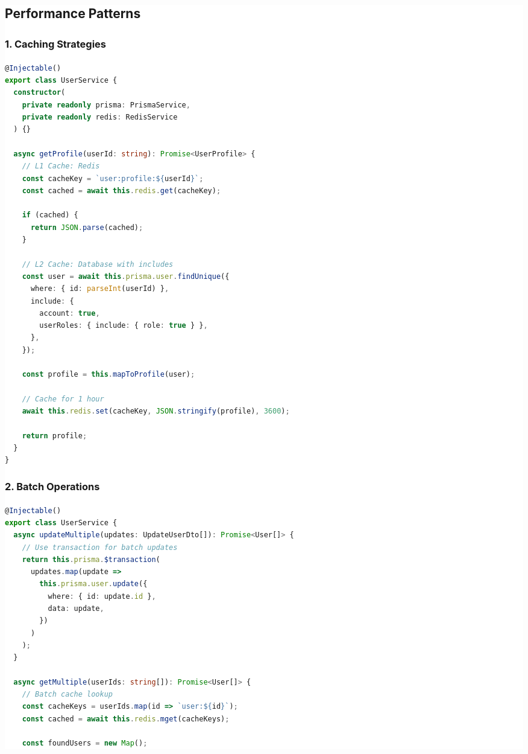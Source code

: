 ## Performance Patterns

### 1. Caching Strategies

```typescript
@Injectable()
export class UserService {
  constructor(
    private readonly prisma: PrismaService,
    private readonly redis: RedisService
  ) {}

  async getProfile(userId: string): Promise<UserProfile> {
    // L1 Cache: Redis
    const cacheKey = `user:profile:${userId}`;
    const cached = await this.redis.get(cacheKey);
    
    if (cached) {
      return JSON.parse(cached);
    }

    // L2 Cache: Database with includes
    const user = await this.prisma.user.findUnique({
      where: { id: parseInt(userId) },
      include: {
        account: true,
        userRoles: { include: { role: true } },
      },
    });

    const profile = this.mapToProfile(user);
    
    // Cache for 1 hour
    await this.redis.set(cacheKey, JSON.stringify(profile), 3600);
    
    return profile;
  }
}
```

### 2. Batch Operations

```typescript
@Injectable()
export class UserService {
  async updateMultiple(updates: UpdateUserDto[]): Promise<User[]> {
    // Use transaction for batch updates
    return this.prisma.$transaction(
      updates.map(update => 
        this.prisma.user.update({
          where: { id: update.id },
          data: update,
        })
      )
    );
  }

  async getMultiple(userIds: string[]): Promise<User[]> {
    // Batch cache lookup
    const cacheKeys = userIds.map(id => `user:${id}`);
    const cached = await this.redis.mget(cacheKeys);
    
    const foundUsers = new Map();
```